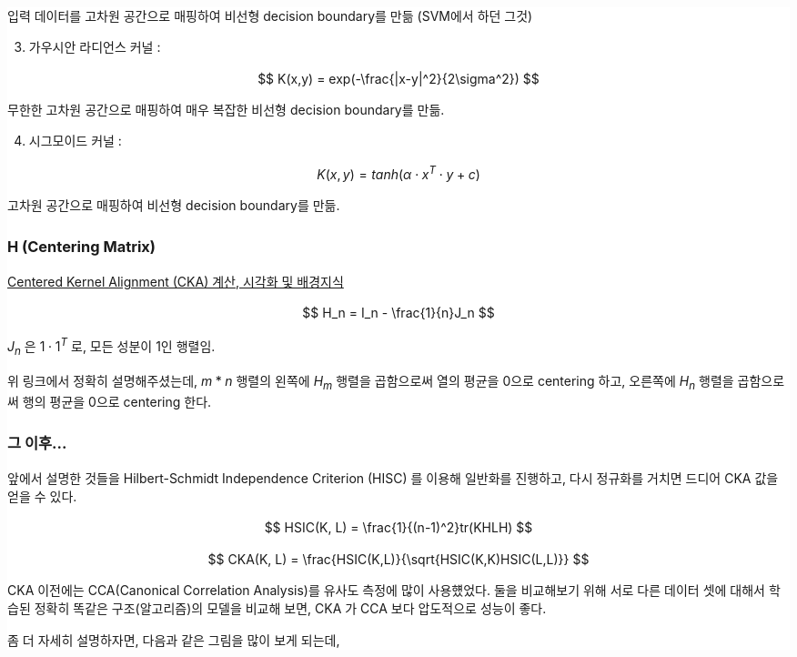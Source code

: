 입력 데이터를 고차원 공간으로 매핑하여 비선형 decision boundary를 만듦
(SVM에서 하던 그것)

3. 가우시안 라디언스 커널 :

$$
K(x,y) = exp(-\frac{|x-y|^2}{2\sigma^2})
$$

무한한 고차원 공간으로 매핑하여 매우 복잡한 비선형 decision boundary를 만듦.

4. 시그모이드 커널 :

$$
K(x,y) = tanh(\alpha \cdot x^T \cdot y + c)
$$

고차원 공간으로 매핑하여 비선형 decision boundary를 만듦.

### H (Centering Matrix)

[Centered Kernel Alignment (CKA) 계산, 시각화 및 배경지식](https://velog.io/@thdalwh3867/Centered-Kernel-Alignment-CKA-%EA%B3%84%EC%82%B0-%EC%8B%9C%EA%B0%81%ED%99%94-%EB%B0%8F-%EB%B0%B0%EA%B2%BD%EC%A7%80%EC%8B%9D)

$$
H_n = I_n - \frac{1}{n}J_n
$$

$J_n$ 은 $1 \cdot 1^T$ 로, 모든 성분이 1인 행렬임.

위 링크에서 정확히 설명해주셨는데, $m * n$ 행렬의 왼쪽에 $H_m$ 행렬을 곱함으로써 열의 평균을 0으로 centering 하고, 오른쪽에 $H_n$ 행렬을 곱함으로써 행의 평균을 0으로 centering 한다.

### 그 이후...

앞에서 설명한 것들을 Hilbert-Schmidt Independence Criterion (HISC) 를 이용해 일반화를 진행하고, 다시 정규화를 거치면 드디어 CKA 값을 얻을 수 있다.

$$
HSIC(K, L) = \frac{1}{(n-1)^2}tr(KHLH)
$$

$$
CKA(K, L) = \frac{HSIC(K,L)}{\sqrt{HSIC(K,K)HSIC(L,L)}}
$$

CKA 이전에는 CCA(Canonical Correlation Analysis)를 유사도 측정에 많이 사용헀었다. 둘을 비교해보기 위해 서로 다른 데이터 셋에 대해서 학습된 정확히 똑같은 구조(알고리즘)의 모델을 비교해 보면, CKA 가 CCA 보다 압도적으로 성능이 좋다.

좀 더 자세히 설명하자면, 다음과 같은 그림을 많이 보게 되는데,

<p align="center">